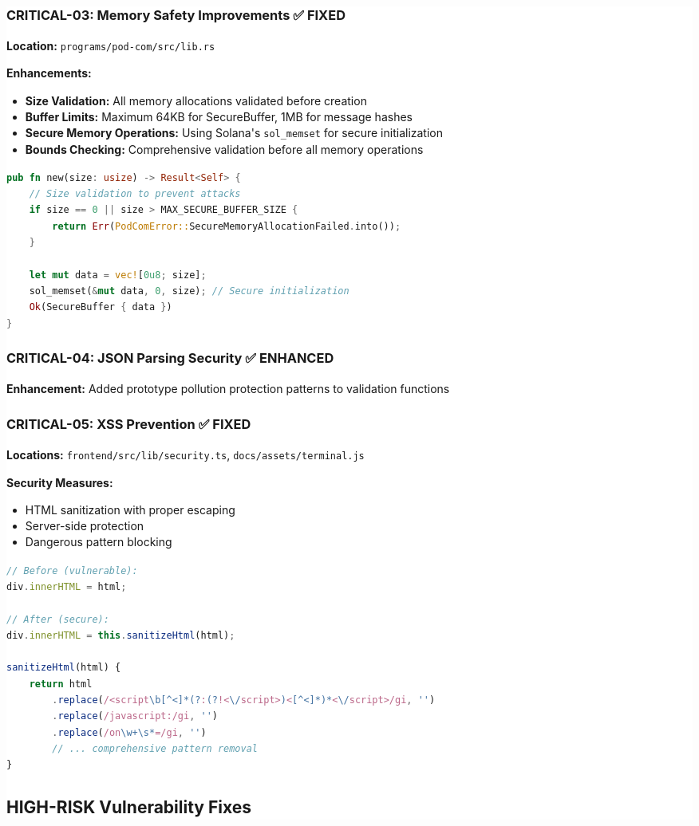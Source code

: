 ### CRITICAL-03: Memory Safety Improvements ✅ FIXED

**Location:** `programs/pod-com/src/lib.rs`

**Enhancements:**

- **Size Validation:** All memory allocations validated before creation
- **Buffer Limits:** Maximum 64KB for SecureBuffer, 1MB for message hashes
- **Secure Memory Operations:** Using Solana's `sol_memset` for secure initialization
- **Bounds Checking:** Comprehensive validation before all memory operations

```rust
pub fn new(size: usize) -> Result<Self> {
    // Size validation to prevent attacks
    if size == 0 || size > MAX_SECURE_BUFFER_SIZE {
        return Err(PodComError::SecureMemoryAllocationFailed.into());
    }
    
    let mut data = vec![0u8; size];
    sol_memset(&mut data, 0, size); // Secure initialization
    Ok(SecureBuffer { data })
}
```

### CRITICAL-04: JSON Parsing Security ✅ ENHANCED

**Enhancement:** Added prototype pollution protection patterns to validation functions

### CRITICAL-05: XSS Prevention ✅ FIXED

**Locations:** `frontend/src/lib/security.ts`, `docs/assets/terminal.js`

**Security Measures:**

- HTML sanitization with proper escaping
- Server-side protection
- Dangerous pattern blocking

```javascript
// Before (vulnerable):
div.innerHTML = html;

// After (secure):
div.innerHTML = this.sanitizeHtml(html);

sanitizeHtml(html) {
    return html
        .replace(/<script\b[^<]*(?:(?!<\/script>)<[^<]*)*<\/script>/gi, '')
        .replace(/javascript:/gi, '')
        .replace(/on\w+\s*=/gi, '')
        // ... comprehensive pattern removal
}
```

## HIGH-RISK Vulnerability Fixes
